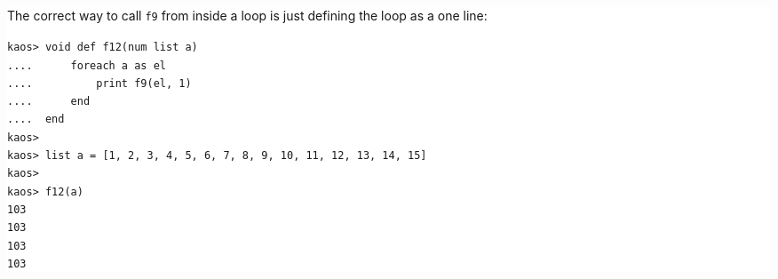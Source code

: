The correct way to call `f9` from inside a loop is just defining the loop as a one line:

```chaos
kaos> void def f12(num list a)
....      foreach a as el
....          print f9(el, 1)
....      end
....  end
kaos>
kaos> list a = [1, 2, 3, 4, 5, 6, 7, 8, 9, 10, 11, 12, 13, 14, 15]
kaos>
kaos> f12(a)
103
103
103
103
```

